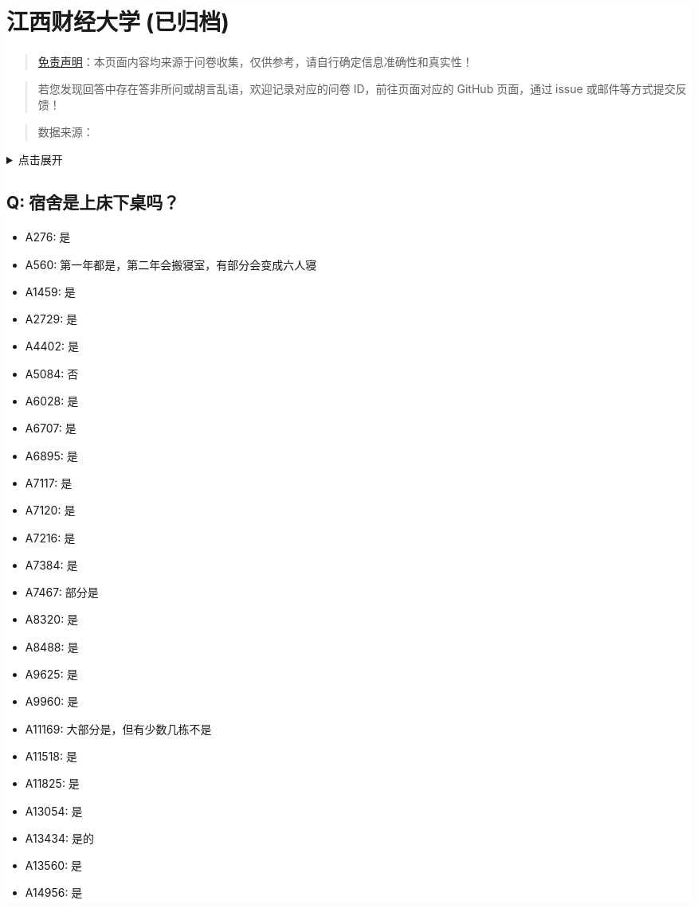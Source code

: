 # 江西财经大学 (已归档)

> [免责声明](https://colleges.chat/#_3)：本页面内容均来源于问卷收集，仅供参考，请自行确定信息准确性和真实性！

> 若您发现回答中存在答非所问或胡言乱语，欢迎记录对应的问卷 ID，前往页面对应的 GitHub 页面，通过 issue 或邮件等方式提交反馈！

> 数据来源：

<details><summary>点击展开</summary></details>

## Q: 宿舍是上床下桌吗？

- A276: 是

- A560: 第一年都是，第二年会搬寝室，有部分会变成六人寝

- A1459: 是

- A2729: 是

- A4402: 是

- A5084: 否

- A6028: 是

- A6707: 是

- A6895: 是

- A7117: 是

- A7120: 是

- A7216: 是

- A7384: 是

- A7467: 部分是

- A8320: 是

- A8488: 是

- A9625: 是

- A9960: 是

- A11169: 大部分是，但有少数几栋不是

- A11518: 是

- A11825: 是

- A13054: 是

- A13434: 是的

- A13560: 是

- A14956: 是

